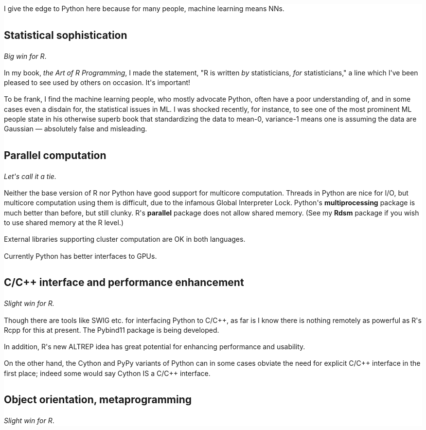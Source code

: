 I give the edge to Python here because for many people, machine learning
means NNs.

## Statistical sophistication

*Big win for R*.  

In my book, *the Art of R Programming*, I made the statement, "R is
written *by* statisticians, *for* statisticians," a line which I've been
pleased to see used by others on occasion.  It's important!

To be frank, I find the machine learning people, who mostly advocate
Python, often have a poor understanding of, and in some cases even a
disdain for, the statistical issues in ML.  I was shocked recently, for
instance, to see one of the most prominent ML people state in his
otherwise superb book that standardizing the data to mean-0,
variance-1 means one is assuming the data are Gaussian &mdash;
absolutely false and misleading.

## Parallel computation

*Let's call it a tie.*  

Neither the base version of R nor Python have good support for multicore
computation.  Threads in Python are nice for I/O, but multicore
computation using them is difficult, due to the infamous Global
Interpreter Lock.  Python's **multiprocessing** package is much better
than before, but still clunky.  R's **parallel** package does not allow
shared memory.  (See my **Rdsm** package if you wish to use shared memory
at the R level.) 

External libraries supporting cluster computation are OK in both languages.

Currently Python has better interfaces to GPUs.

## C/C++ interface and performance enhancement

*Slight win for R.*

Though there are tools like SWIG etc. for interfacing Python to C/C++,
as far is I know there is nothing remotely as powerful as R's Rcpp for
this at present.  The Pybind11 package is being developed.

In addition, R's new ALTREP idea has great potential for enhancing
performance and usability.

On the other hand, the Cython and PyPy variants of Python can in some
cases obviate the need for explicit C/C++ interface in the first place;
indeed some would say Cython IS a C/C++ interface.

## Object orientation, metaprogramming

*Slight win for R*.
